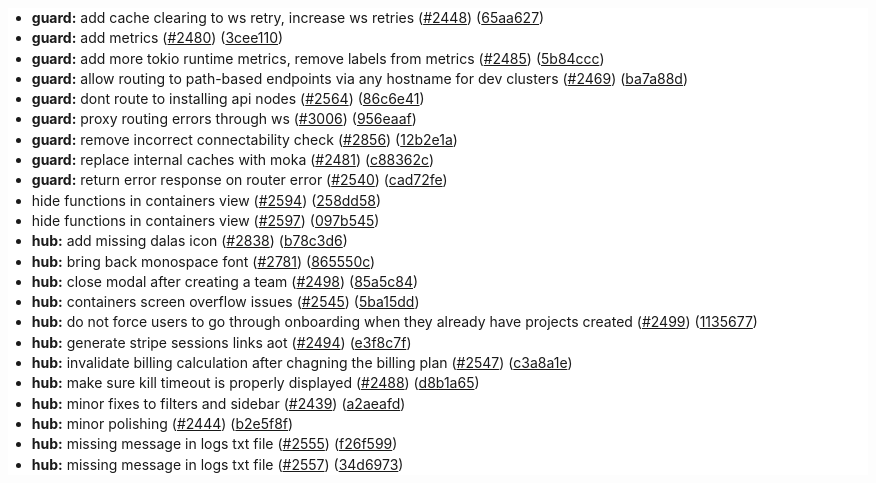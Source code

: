 * **guard:** add cache clearing to ws retry, increase ws retries ([#2448](https://github.com/tnspacetime/rivet/issues/2448)) ([65aa627](https://github.com/tnspacetime/rivet/commit/65aa627a5b62205e8d97bcc6a2acc3c042c466f0))
* **guard:** add metrics ([#2480](https://github.com/tnspacetime/rivet/issues/2480)) ([3cee110](https://github.com/tnspacetime/rivet/commit/3cee11016f4dabd74651e294952dafd270add2bc))
* **guard:** add more tokio runtime metrics, remove labels from metrics ([#2485](https://github.com/tnspacetime/rivet/issues/2485)) ([5b84ccc](https://github.com/tnspacetime/rivet/commit/5b84ccc942d01ef77867e26d2036f145ca564b49))
* **guard:** allow routing to path-based endpoints via any hostname for dev clusters ([#2469](https://github.com/tnspacetime/rivet/issues/2469)) ([ba7a88d](https://github.com/tnspacetime/rivet/commit/ba7a88dc3f4afac48d9addeae3c7726e894a4ee9))
* **guard:** dont route to installing api nodes ([#2564](https://github.com/tnspacetime/rivet/issues/2564)) ([86c6e41](https://github.com/tnspacetime/rivet/commit/86c6e41d1fb3458ec58513349fa66c0ec2563302))
* **guard:** proxy routing errors through ws ([#3006](https://github.com/tnspacetime/rivet/issues/3006)) ([956eaaf](https://github.com/tnspacetime/rivet/commit/956eaafd280f50ca7bde6fcf879e1eac1ecddaeb))
* **guard:** remove incorrect connectability check ([#2856](https://github.com/tnspacetime/rivet/issues/2856)) ([12b2e1a](https://github.com/tnspacetime/rivet/commit/12b2e1a524f65051c9985e87ebbbd54375d68723))
* **guard:** replace internal caches with moka ([#2481](https://github.com/tnspacetime/rivet/issues/2481)) ([c88362c](https://github.com/tnspacetime/rivet/commit/c88362c16c318bde3c905a4d03fb7270b505ccfd))
* **guard:** return error response on router error ([#2540](https://github.com/tnspacetime/rivet/issues/2540)) ([cad72fe](https://github.com/tnspacetime/rivet/commit/cad72fe7f7424a59aaef544eb57cd4311130c17a))
* hide functions in containers view ([#2594](https://github.com/tnspacetime/rivet/issues/2594)) ([258dd58](https://github.com/tnspacetime/rivet/commit/258dd583b42f4d134de3ef8863f85d155cff92a6))
* hide functions in containers view ([#2597](https://github.com/tnspacetime/rivet/issues/2597)) ([097b545](https://github.com/tnspacetime/rivet/commit/097b5451e33a60fc871ce3d782acfbec7103d5f2))
* **hub:** add missing dalas icon ([#2838](https://github.com/tnspacetime/rivet/issues/2838)) ([b78c3d6](https://github.com/tnspacetime/rivet/commit/b78c3d673674f6a25139bd76ed482ebcd18e736a))
* **hub:** bring back monospace font ([#2781](https://github.com/tnspacetime/rivet/issues/2781)) ([865550c](https://github.com/tnspacetime/rivet/commit/865550cf6264e22b591781ea087368c07d713f5f))
* **hub:** close modal after creating a team ([#2498](https://github.com/tnspacetime/rivet/issues/2498)) ([85a5c84](https://github.com/tnspacetime/rivet/commit/85a5c84d2702b56ec8ed4ecdef2a383c325ed7bc))
* **hub:** containers screen overflow issues ([#2545](https://github.com/tnspacetime/rivet/issues/2545)) ([5ba15dd](https://github.com/tnspacetime/rivet/commit/5ba15dd483fcae4d826f8b1d57e58effdb9e474b))
* **hub:** do not force users to go through onboarding when they already have projects created ([#2499](https://github.com/tnspacetime/rivet/issues/2499)) ([1135677](https://github.com/tnspacetime/rivet/commit/1135677382e34690722ec15abdf334b994983e28))
* **hub:** generate stripe sessions links aot ([#2494](https://github.com/tnspacetime/rivet/issues/2494)) ([e3f8c7f](https://github.com/tnspacetime/rivet/commit/e3f8c7f4d1fa13bb8b716e9287501afa964b0e35))
* **hub:** invalidate billing calculation after chagning the billing plan ([#2547](https://github.com/tnspacetime/rivet/issues/2547)) ([c3a8a1e](https://github.com/tnspacetime/rivet/commit/c3a8a1eba531bcd9c4d550a0f3eef9765ad073fa))
* **hub:** make sure kill timeout is properly displayed ([#2488](https://github.com/tnspacetime/rivet/issues/2488)) ([d8b1a65](https://github.com/tnspacetime/rivet/commit/d8b1a650a25ea9ea6d65165761b21a9708746e6b))
* **hub:** minor fixes to filters and sidebar ([#2439](https://github.com/tnspacetime/rivet/issues/2439)) ([a2aeafd](https://github.com/tnspacetime/rivet/commit/a2aeafd1ec75836cc386d35bc27bf7c8da2908e1))
* **hub:** minor polishing ([#2444](https://github.com/tnspacetime/rivet/issues/2444)) ([b2e5f8f](https://github.com/tnspacetime/rivet/commit/b2e5f8fe65a2575f7322cb801d26543f3c1e4a7e))
* **hub:** missing message in logs txt file ([#2555](https://github.com/tnspacetime/rivet/issues/2555)) ([f26f599](https://github.com/tnspacetime/rivet/commit/f26f599b0bd17d8c9e4f909958917adc0396ef33))
* **hub:** missing message in logs txt file ([#2557](https://github.com/tnspacetime/rivet/issues/2557)) ([34d6973](https://github.com/tnspacetime/rivet/commit/34d697306b8a9ab0180e9f2553a0a8a56c779ef2))